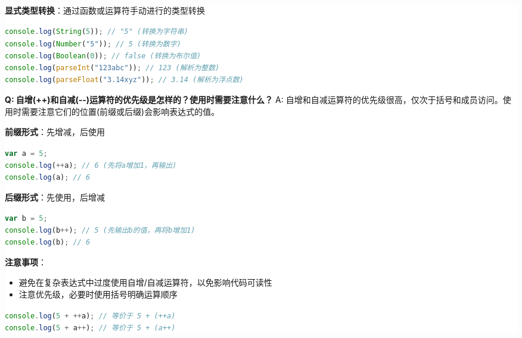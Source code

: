    **显式类型转换**：通过函数或运算符手动进行的类型转换
   ```javascript
   console.log(String(5)); // "5" (转换为字符串)
   console.log(Number("5")); // 5 (转换为数字)
   console.log(Boolean(0)); // false (转换为布尔值)
   console.log(parseInt("123abc")); // 123 (解析为整数)
   console.log(parseFloat("3.14xyz")); // 3.14 (解析为浮点数)
   ```

**Q: 自增(++)和自减(--)运算符的优先级是怎样的？使用时需要注意什么？**
A: 自增和自减运算符的优先级很高，仅次于括号和成员访问。使用时需要注意它们的位置(前缀或后缀)会影响表达式的值。

   **前缀形式**：先增减，后使用
   ```javascript
   var a = 5;
   console.log(++a); // 6 (先将a增加1，再输出)
   console.log(a); // 6
   ```

   **后缀形式**：先使用，后增减
   ```javascript
   var b = 5;
   console.log(b++); // 5 (先输出b的值，再将b增加1)
   console.log(b); // 6
   ```

   **注意事项**：
   - 避免在复杂表达式中过度使用自增/自减运算符，以免影响代码可读性
   - 注意优先级，必要时使用括号明确运算顺序
   ```javascript
   console.log(5 + ++a); // 等价于 5 + (++a)
   console.log(5 + a++); // 等价于 5 + (a++)
   ```